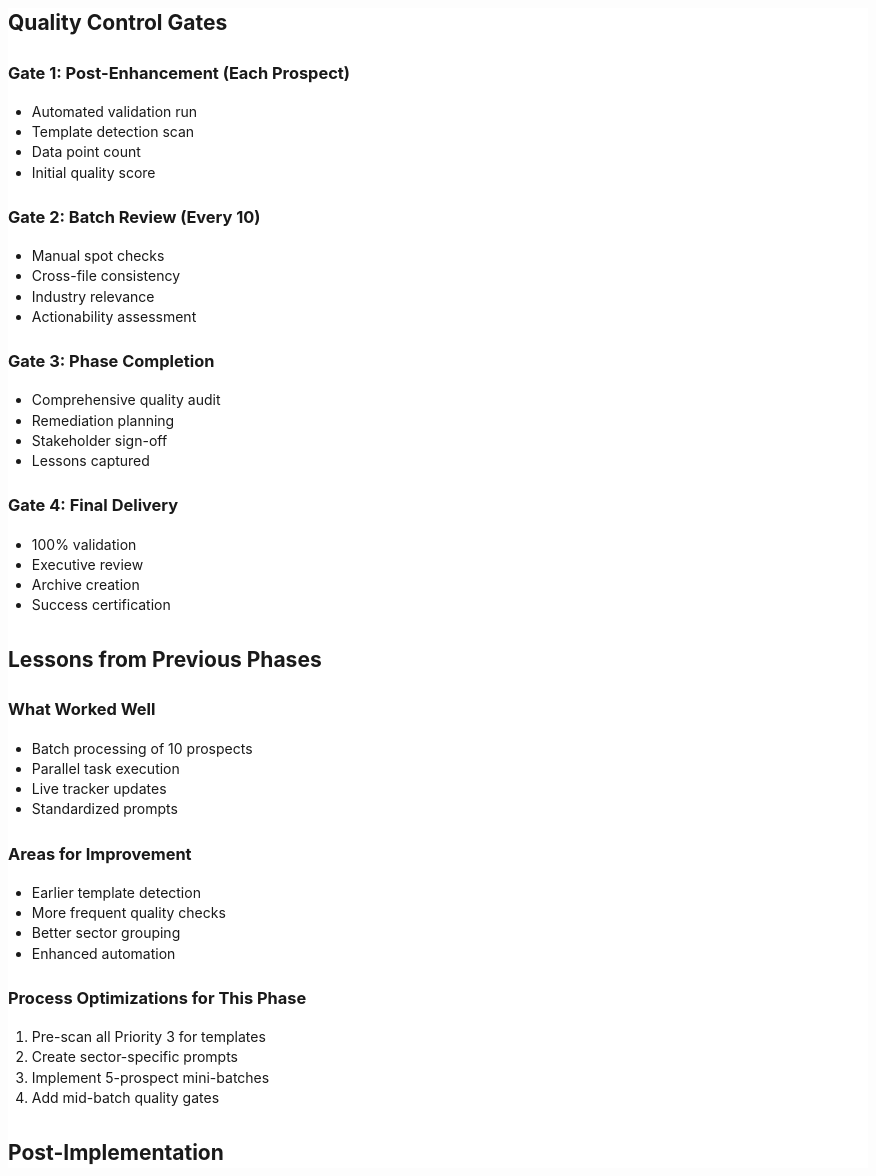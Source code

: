 ## Quality Control Gates

### Gate 1: Post-Enhancement (Each Prospect)
- Automated validation run
- Template detection scan
- Data point count
- Initial quality score

### Gate 2: Batch Review (Every 10)
- Manual spot checks
- Cross-file consistency
- Industry relevance
- Actionability assessment

### Gate 3: Phase Completion
- Comprehensive quality audit
- Remediation planning
- Stakeholder sign-off
- Lessons captured

### Gate 4: Final Delivery
- 100% validation
- Executive review
- Archive creation
- Success certification

## Lessons from Previous Phases

### What Worked Well
- Batch processing of 10 prospects
- Parallel task execution
- Live tracker updates
- Standardized prompts

### Areas for Improvement
- Earlier template detection
- More frequent quality checks
- Better sector grouping
- Enhanced automation

### Process Optimizations for This Phase
1. Pre-scan all Priority 3 for templates
2. Create sector-specific prompts
3. Implement 5-prospect mini-batches
4. Add mid-batch quality gates

## Post-Implementation
